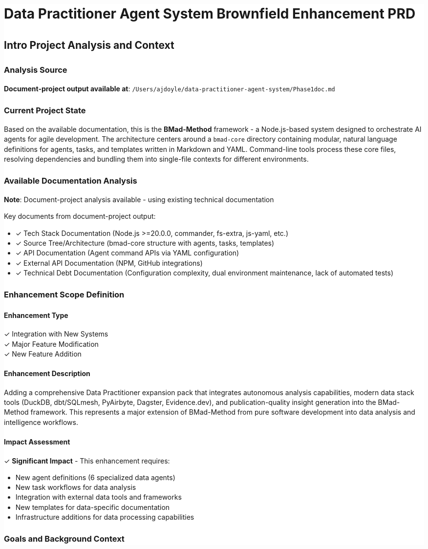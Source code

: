 # Data Practitioner Agent System Brownfield Enhancement PRD

## Intro Project Analysis and Context

### Analysis Source
**Document-project output available at**: `/Users/ajdoyle/data-practitioner-agent-system/Phase1doc.md`

### Current Project State
Based on the available documentation, this is the **BMad-Method** framework - a Node.js-based system designed to orchestrate AI agents for agile development. The architecture centers around a `bmad-core` directory containing modular, natural language definitions for agents, tasks, and templates written in Markdown and YAML. Command-line tools process these core files, resolving dependencies and bundling them into single-file contexts for different environments.

### Available Documentation Analysis
**Note**: Document-project analysis available - using existing technical documentation

Key documents from document-project output:
- ✓ Tech Stack Documentation (Node.js >=20.0.0, commander, fs-extra, js-yaml, etc.)
- ✓ Source Tree/Architecture (bmad-core structure with agents, tasks, templates)
- ✓ API Documentation (Agent command APIs via YAML configuration)
- ✓ External API Documentation (NPM, GitHub integrations)
- ✓ Technical Debt Documentation (Configuration complexity, dual environment maintenance, lack of automated tests)

### Enhancement Scope Definition

#### Enhancement Type
✓ Integration with New Systems  
✓ Major Feature Modification  
✓ New Feature Addition  

#### Enhancement Description
Adding a comprehensive Data Practitioner expansion pack that integrates autonomous analysis capabilities, modern data stack tools (DuckDB, dbt/SQLmesh, PyAirbyte, Dagster, Evidence.dev), and publication-quality insight generation into the BMad-Method framework. This represents a major extension of BMad-Method from pure software development into data analysis and intelligence workflows.

#### Impact Assessment
✓ **Significant Impact** - This enhancement requires:
- New agent definitions (6 specialized data agents)
- New task workflows for data analysis
- Integration with external data tools and frameworks
- New templates for data-specific documentation
- Infrastructure additions for data processing capabilities

### Goals and Background Context
